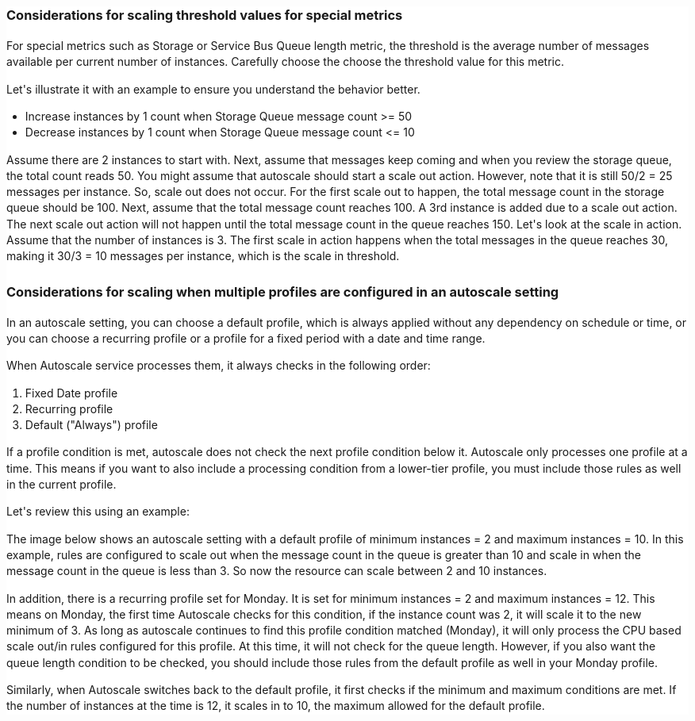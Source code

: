 ### Considerations for scaling threshold values for special metrics
 For special metrics such as Storage or Service Bus Queue length metric, the threshold is the average number of messages available per current number of instances. Carefully choose the choose the threshold value for this metric.

Let's illustrate it with an example to ensure you understand the behavior better.

- Increase instances by 1 count when Storage Queue message count >= 50
- Decrease instances by 1 count when Storage Queue message count <= 10

Assume there are 2 instances to start with. Next, assume that messages keep coming and when you review the storage queue, the total count reads 50. You might assume that autoscale should start a scale out action. However, note that it is still 50/2 = 25 messages per instance. So, scale out does not occur. For the first scale out to happen, the total message count in the storage queue should be 100. Next, assume that the total message count reaches 100. A 3rd instance is added due to a scale out action. The next scale out action will not happen until the total message count in the queue reaches 150. Let's look at the scale in action. Assume that the number of instances is 3. The first scale in action happens when the total messages in the queue reaches 30, making it 30/3 = 10 messages per instance, which is the scale in threshold.

### Considerations for scaling when multiple profiles are configured in an autoscale setting

In an autoscale setting, you can choose a default profile, which is always applied without any dependency on schedule or time, or you can choose a recurring profile or a profile for a fixed period with a date and time range.

When Autoscale service processes them, it always checks in the following order:

1. Fixed Date profile
2. Recurring profile
3. Default ("Always") profile

If a profile condition is met, autoscale does not check the next profile condition below it. Autoscale only processes one profile at a time. This means if you want to also include a processing condition from a lower-tier profile, you must include those rules as well in the current profile.

Let's review this using an example:

The image below shows an autoscale setting with a default profile of minimum instances = 2 and maximum instances = 10. In this example, rules are configured to scale out when the message count in the queue is greater than 10 and scale in when the message count in the queue is less than 3. So now the resource can scale between 2 and 10 instances.

In addition, there is a recurring profile set for Monday. It is set for minimum instances = 2 and maximum instances = 12. This means on Monday, the first time Autoscale checks for this condition, if the instance count was 2, it will scale it to the new minimum of 3. As long as autoscale continues to find this profile condition matched (Monday), it will only process the CPU based scale out/in rules configured for this profile. At this time, it will not check for the queue length. However, if you also want the queue length condition to be checked, you should include those rules from the default profile as well in your Monday profile. 

Similarly, when Autoscale switches back to the default profile, it first checks if the minimum and maximum conditions are met. If the number of instances at the time is 12, it scales in to 10, the maximum allowed for the default profile.
